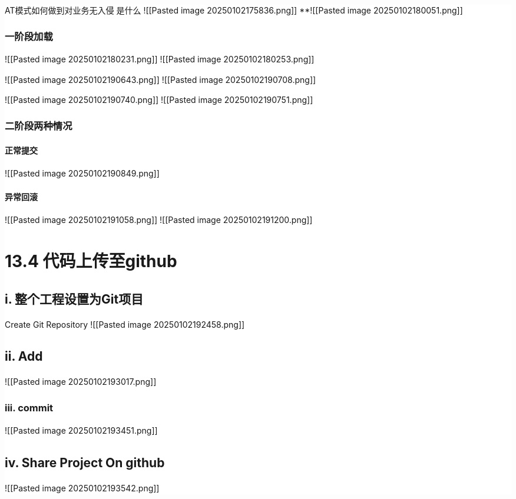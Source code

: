AT模式如何做到对业务无入侵
是什么
![[Pasted image 20250102175836.png]]
**![[Pasted image 20250102180051.png]]


### 一阶段加载
![[Pasted image 20250102180231.png]]
![[Pasted image 20250102180253.png]]

![[Pasted image 20250102190643.png]]
![[Pasted image 20250102190708.png]]

![[Pasted image 20250102190740.png]]
![[Pasted image 20250102190751.png]]
### 二阶段两种情况
#### 正常提交
![[Pasted image 20250102190849.png]]
#### 异常回滚
![[Pasted image 20250102191058.png]]
![[Pasted image 20250102191200.png]]



# 13.4 代码上传至github

## i. 整个工程设置为Git项目
Create Git Repository 
![[Pasted image 20250102192458.png]]
## ii. Add
![[Pasted image 20250102193017.png]]
### iii. commit
![[Pasted image 20250102193451.png]]
## iv. Share Project On github
![[Pasted image 20250102193542.png]]